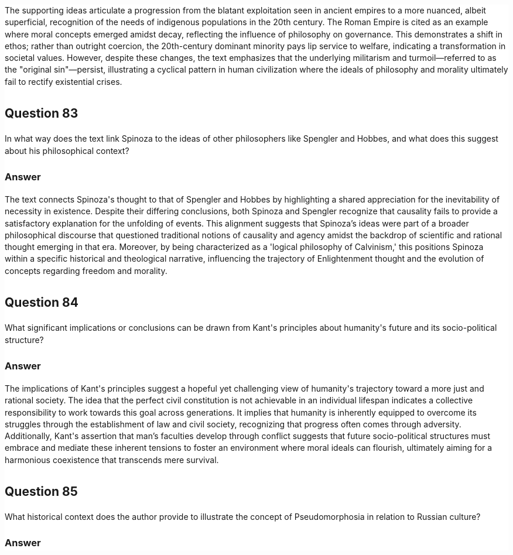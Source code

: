 The supporting ideas articulate a progression from the blatant exploitation seen in ancient empires to a more nuanced, albeit superficial, recognition of the needs of indigenous populations in the 20th century. The Roman Empire is cited as an example where moral concepts emerged amidst decay, reflecting the influence of philosophy on governance. This demonstrates a shift in ethos; rather than outright coercion, the 20th-century dominant minority pays lip service to welfare, indicating a transformation in societal values. However, despite these changes, the text emphasizes that the underlying militarism and turmoil—referred to as the "original sin"—persist, illustrating a cyclical pattern in human civilization where the ideals of philosophy and morality ultimately fail to rectify existential crises.

## Question 83

In what way does the text link Spinoza to the ideas of other philosophers like Spengler and Hobbes, and what does this suggest about his philosophical context?

### Answer

The text connects Spinoza's thought to that of Spengler and Hobbes by highlighting a shared appreciation for the inevitability of necessity in existence. Despite their differing conclusions, both Spinoza and Spengler recognize that causality fails to provide a satisfactory explanation for the unfolding of events. This alignment suggests that Spinoza’s ideas were part of a broader philosophical discourse that questioned traditional notions of causality and agency amidst the backdrop of scientific and rational thought emerging in that era. Moreover, by being characterized as a 'logical philosophy of Calvinism,' this positions Spinoza within a specific historical and theological narrative, influencing the trajectory of Enlightenment thought and the evolution of concepts regarding freedom and morality.

## Question 84

What significant implications or conclusions can be drawn from Kant's principles about humanity's future and its socio-political structure?

### Answer

The implications of Kant's principles suggest a hopeful yet challenging view of humanity's trajectory toward a more just and rational society. The idea that the perfect civil constitution is not achievable in an individual lifespan indicates a collective responsibility to work towards this goal across generations. It implies that humanity is inherently equipped to overcome its struggles through the establishment of law and civil society, recognizing that progress often comes through adversity. Additionally, Kant's assertion that man’s faculties develop through conflict suggests that future socio-political structures must embrace and mediate these inherent tensions to foster an environment where moral ideals can flourish, ultimately aiming for a harmonious coexistence that transcends mere survival.

## Question 85

What historical context does the author provide to illustrate the concept of Pseudomorphosia in relation to Russian culture?

### Answer
